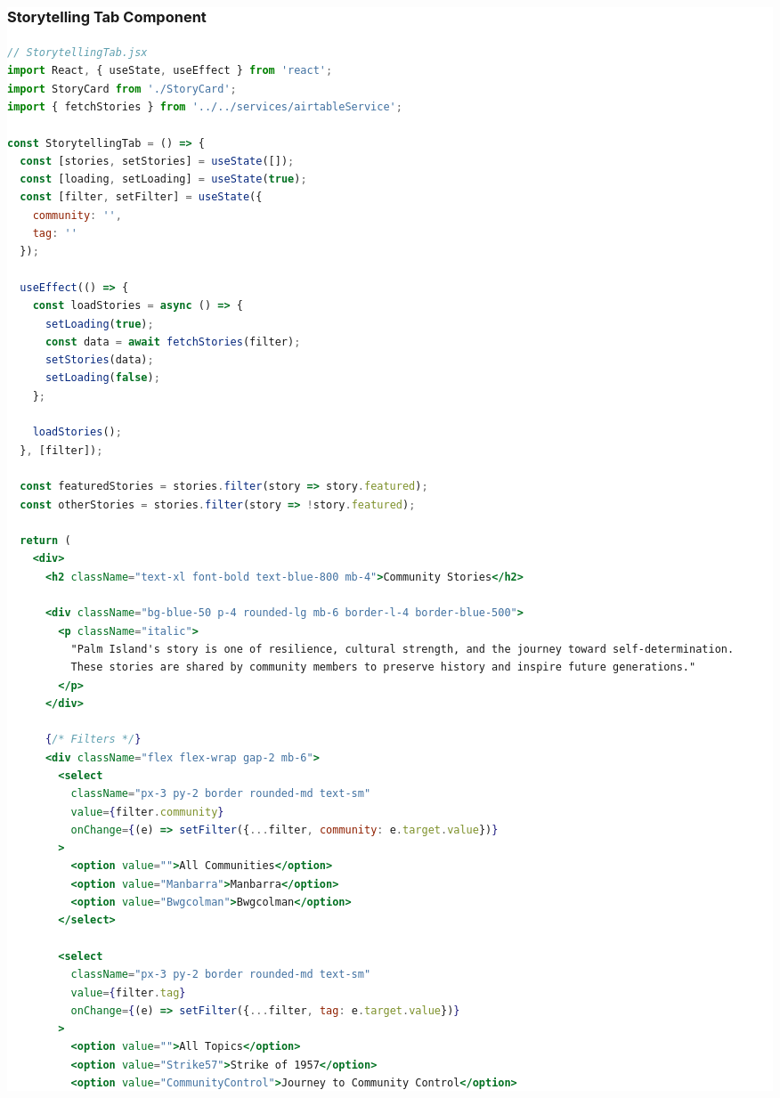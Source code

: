 ### Storytelling Tab Component

```jsx
// StorytellingTab.jsx
import React, { useState, useEffect } from 'react';
import StoryCard from './StoryCard';
import { fetchStories } from '../../services/airtableService';

const StorytellingTab = () => {
  const [stories, setStories] = useState([]);
  const [loading, setLoading] = useState(true);
  const [filter, setFilter] = useState({
    community: '',
    tag: ''
  });
  
  useEffect(() => {
    const loadStories = async () => {
      setLoading(true);
      const data = await fetchStories(filter);
      setStories(data);
      setLoading(false);
    };
    
    loadStories();
  }, [filter]);
  
  const featuredStories = stories.filter(story => story.featured);
  const otherStories = stories.filter(story => !story.featured);
  
  return (
    <div>
      <h2 className="text-xl font-bold text-blue-800 mb-4">Community Stories</h2>
      
      <div className="bg-blue-50 p-4 rounded-lg mb-6 border-l-4 border-blue-500">
        <p className="italic">
          "Palm Island's story is one of resilience, cultural strength, and the journey toward self-determination. 
          These stories are shared by community members to preserve history and inspire future generations."
        </p>
      </div>
      
      {/* Filters */}
      <div className="flex flex-wrap gap-2 mb-6">
        <select 
          className="px-3 py-2 border rounded-md text-sm"
          value={filter.community}
          onChange={(e) => setFilter({...filter, community: e.target.value})}
        >
          <option value="">All Communities</option>
          <option value="Manbarra">Manbarra</option>
          <option value="Bwgcolman">Bwgcolman</option>
        </select>
        
        <select 
          className="px-3 py-2 border rounded-md text-sm"
          value={filter.tag}
          onChange={(e) => setFilter({...filter, tag: e.target.value})}
        >
          <option value="">All Topics</option>
          <option value="Strike57">Strike of 1957</option>
          <option value="CommunityControl">Journey to Community Control</option>
```